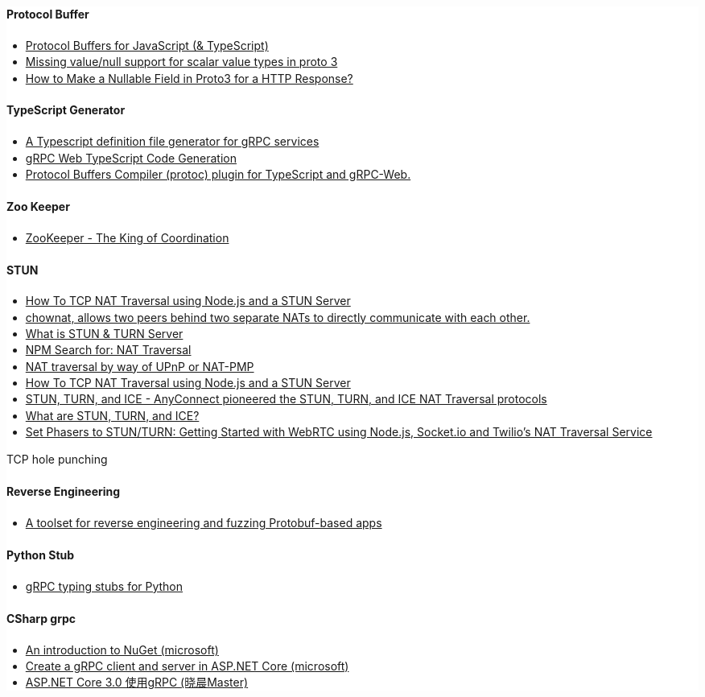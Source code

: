 #### Protocol Buffer

- [Protocol Buffers for JavaScript (& TypeScript)](https://github.com/dcodeIO/protobuf.js)
- [Missing value/null support for scalar value types in proto 3](https://github.com/protocolbuffers/protobuf/issues/1606)
- [How to Make a Nullable Field in Proto3 for a HTTP Response?](https://stackoverflow.com/questions/57908389/how-to-make-a-nullable-field-in-proto3-for-a-http-response)

#### TypeScript Generator

- [A Typescript definition file generator for gRPC services](https://github.com/anfema/grpc-code-generator)
- [gRPC Web TypeScript Code Generation](https://github.com/improbable-eng/grpc-web/blob/master/ts/docs/code-generation.md)
- [Protocol Buffers Compiler (protoc) plugin for TypeScript and gRPC-Web.](https://github.com/improbable-eng/ts-protoc-gen)

#### Zoo Keeper

- [ZooKeeper - The King of Coordination](https://www.elastic.co/blog/found-zookeeper-king-of-coordination)

#### STUN

- [How To TCP NAT Traversal using Node.js and a STUN Server](http://sogilis.com/blog/tcp-nat-traversal-nodejs-stun/)
- [chownat, allows two peers behind two separate NATs to directly communicate with each other.](https://samy.pl/chownat/)
- [What is STUN & TURN Server](https://stackoverflow.com/a/23307588/1123955)
- [NPM Search for: NAT Traversal](https://www.npmjs.com/search?q=nat+traversal)
- [NAT traversal by way of UPnP or NAT-PMP](https://github.com/tintfoundation/nat-traverse)
- [How To TCP NAT Traversal using Node.js and a STUN Server](https://gist.github.com/mildred/b803e48801f9cdd8a4a8)
- [STUN, TURN, and ICE - AnyConnect pioneered the STUN, TURN, and ICE NAT Traversal protocols](https://anyconnect.com/stun-turn-ice/)
- [What are STUN, TURN, and ICE?](https://www.twilio.com/docs/stun-turn/faq#faq-what-is-nat)
- [Set Phasers to STUN/TURN: Getting Started with WebRTC using Node.js, Socket.io and Twilio’s NAT Traversal Service](https://www.twilio.com/blog/2014/12/set-phasers-to-stunturn-getting-started-with-webrtc-using-node-js-socket-io-and-twilios-nat-traversal-service.html)

TCP hole punching

#### Reverse Engineering

- [A toolset for reverse engineering and fuzzing Protobuf-based apps](https://github.com/marin-m/pbtk)

#### Python Stub

- [gRPC typing stubs for Python](https://github.com/shabbyrobe/grpc-stubs)

#### CSharp grpc

- [An introduction to NuGet  (microsoft)](https://docs.microsoft.com/en-us/nuget/what-is-nuget)
- [Create a gRPC client and server in ASP.NET Core (microsoft)](https://docs.microsoft.com/en-us/aspnet/core/tutorials/grpc/grpc-start?view=aspnetcore-3.1&tabs=visual-studio)
- [ASP.NET Core 3.0 使用gRPC (晓晨Master)](https://www.cnblogs.com/stulzq/p/11581967.html)
